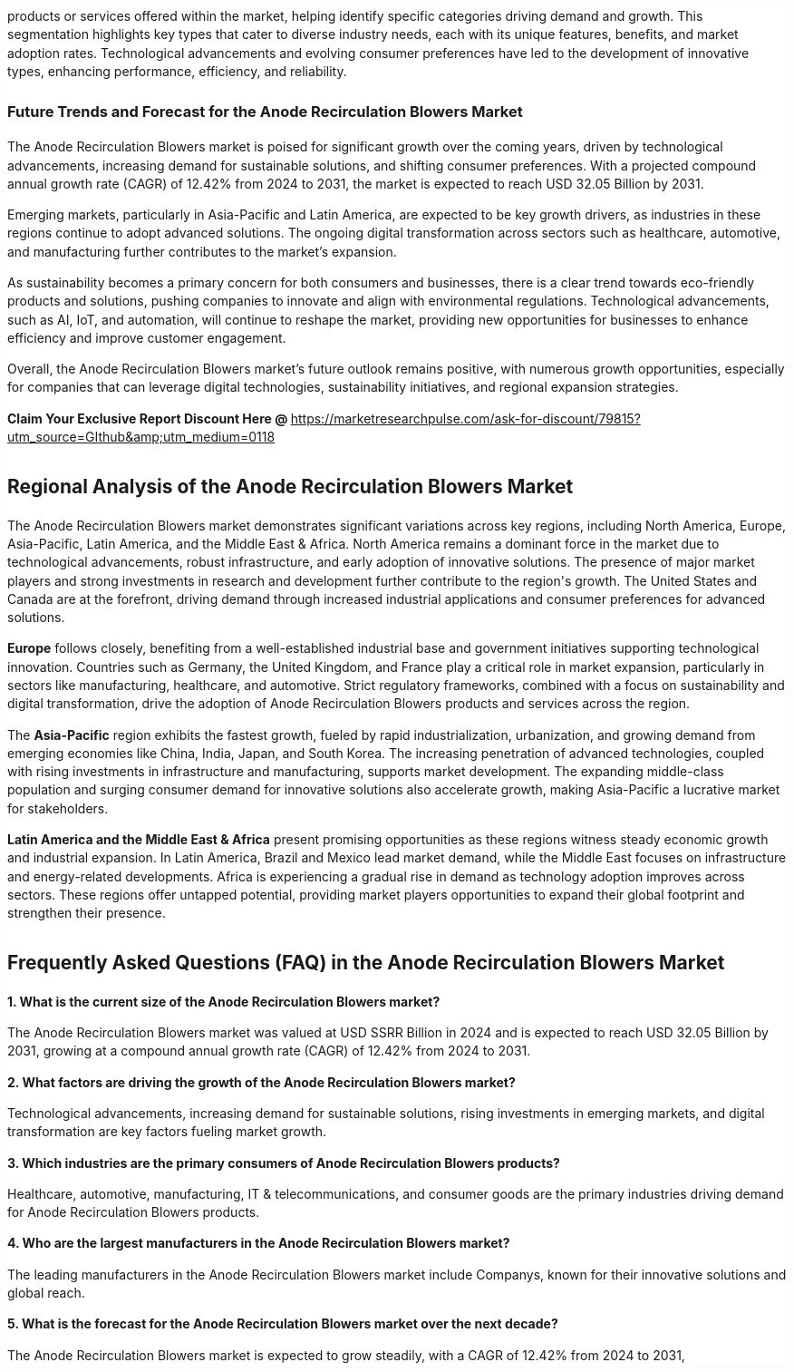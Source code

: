 products or services offered within the market, helping identify specific categories driving demand and growth. This segmentation highlights key types that cater to diverse industry needs, each with its unique features, benefits, and market adoption rates. Technological advancements and evolving consumer preferences have led to the development of innovative types, enhancing performance, efficiency, and reliability.</p><h3>Future Trends and Forecast for the Anode Recirculation Blowers Market</h3><p>The Anode Recirculation Blowers market is poised for significant growth over the coming years, driven by technological advancements, increasing demand for sustainable solutions, and shifting consumer preferences. With a projected compound annual growth rate (CAGR) of 12.42% from 2024 to 2031, the market is expected to reach USD 32.05 Billion by 2031.</p><p>Emerging markets, particularly in Asia-Pacific and Latin America, are expected to be key growth drivers, as industries in these regions continue to adopt advanced solutions. The ongoing digital transformation across sectors such as healthcare, automotive, and manufacturing further contributes to the market&rsquo;s expansion.</p><p>As sustainability becomes a primary concern for both consumers and businesses, there is a clear trend towards eco-friendly products and solutions, pushing companies to innovate and align with environmental regulations. Technological advancements, such as AI, IoT, and automation, will continue to reshape the market, providing new opportunities for businesses to enhance efficiency and improve customer engagement.</p><p>Overall, the Anode Recirculation Blowers market&rsquo;s future outlook remains positive, with numerous growth opportunities, especially for companies that can leverage digital technologies, sustainability initiatives, and regional expansion strategies.</p><p><strong>Claim Your Exclusive Report Discount Here @ </strong><a href="https://marketresearchpulse.com/ask-for-discount/79815?utm_source=GIthub&amp;utm_medium=0118">https://marketresearchpulse.com/ask-for-discount/79815?utm_source=GIthub&amp;utm_medium=0118</a></p><h2><strong>Regional Analysis of the Anode Recirculation Blowers Market</strong></h2><p>The Anode Recirculation Blowers market demonstrates significant variations across key regions, including North America, Europe, Asia-Pacific, Latin America, and the Middle East &amp; Africa. North America remains a dominant force in the market due to technological advancements, robust infrastructure, and early adoption of innovative solutions. The presence of major market players and strong investments in research and development further contribute to the region's growth. The United States and Canada are at the forefront, driving demand through increased industrial applications and consumer preferences for advanced solutions.</p><p><strong>Europe</strong> follows closely, benefiting from a well-established industrial base and government initiatives supporting technological innovation. Countries such as Germany, the United Kingdom, and France play a critical role in market expansion, particularly in sectors like manufacturing, healthcare, and automotive. Strict regulatory frameworks, combined with a focus on sustainability and digital transformation, drive the adoption of Anode Recirculation Blowers products and services across the region.</p><p>The <strong>Asia-Pacific</strong> region exhibits the fastest growth, fueled by rapid industrialization, urbanization, and growing demand from emerging economies like China, India, Japan, and South Korea. The increasing penetration of advanced technologies, coupled with rising investments in infrastructure and manufacturing, supports market development. The expanding middle-class population and surging consumer demand for innovative solutions also accelerate growth, making Asia-Pacific a lucrative market for stakeholders.</p><p><strong>Latin America and the Middle East &amp; Africa</strong> present promising opportunities as these regions witness steady economic growth and industrial expansion. In Latin America, Brazil and Mexico lead market demand, while the Middle East focuses on infrastructure and energy-related developments. Africa is experiencing a gradual rise in demand as technology adoption improves across sectors. These regions offer untapped potential, providing market players opportunities to expand their global footprint and strengthen their presence.</p><h2><strong>Frequently Asked Questions (FAQ) in the Anode Recirculation Blowers Market</strong></h2><p><strong>1. What is the current size of the Anode Recirculation Blowers market?</strong></p><p>The Anode Recirculation Blowers market was valued at USD SSRR Billion in 2024 and is expected to reach USD 32.05 Billion by 2031, growing at a compound annual growth rate (CAGR) of 12.42% from 2024 to 2031.</p><p><strong>2. What factors are driving the growth of the Anode Recirculation Blowers market?</strong></p><p>Technological advancements, increasing demand for sustainable solutions, rising investments in emerging markets, and digital transformation are key factors fueling market growth.</p><p><strong>3. Which industries are the primary consumers of Anode Recirculation Blowers products?</strong></p><p>Healthcare, automotive, manufacturing, IT &amp; telecommunications, and consumer goods are the primary industries driving demand for Anode Recirculation Blowers products.</p><p><strong>4. Who are the largest manufacturers in the Anode Recirculation Blowers market?</strong></p><p>The leading manufacturers in the Anode Recirculation Blowers market include Companys, known for their innovative solutions and global reach.</p><p><strong>5. What is the forecast for the Anode Recirculation Blowers market over the next decade?</strong></p><p>The Anode Recirculation Blowers market is expected to grow steadily, with a CAGR of 12.42% from 2024 to 2031,